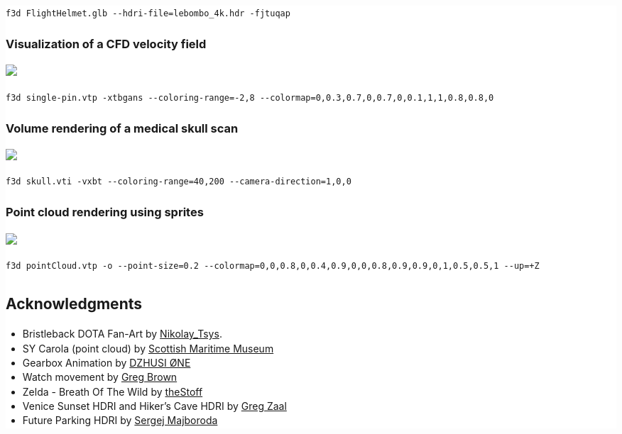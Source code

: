 ```
f3d FlightHelmet.glb --hdri-file=lebombo_4k.hdr -fjtuqap
```

### Visualization of a CFD velocity field

<img src="https://user-images.githubusercontent.com/3129530/194735361-7e827d8e-531a-4938-b608-18825a9574f8.png" width="700" />

```
f3d single-pin.vtp -xtbgans --coloring-range=-2,8 --colormap=0,0.3,0.7,0,0.7,0,0.1,1,1,0.8,0.8,0
```

### Volume rendering of a medical skull scan

<img src="https://user-images.githubusercontent.com/3129530/194735354-486999dd-3c57-4ab1-a9ad-b8e97bac0da0.png" width="700" />

```
f3d skull.vti -vxbt --coloring-range=40,200 --camera-direction=1,0,0
```

### Point cloud rendering using sprites

<img src="https://user-images.githubusercontent.com/3129530/194735348-7dd14922-f546-4f54-8bc2-b6602617c4cc.png" width="700" />

```
f3d pointCloud.vtp -o --point-size=0.2 --colormap=0,0,0.8,0,0.4,0.9,0,0,0.8,0.9,0.9,0,1,0.5,0.5,1 --up=+Z
```

## Acknowledgments

- Bristleback DOTA Fan-Art by [Nikolay_Tsys](https://sketchfab.com/Tolst).
- SY Carola (point cloud) by [Scottish Maritime Museum](https://sketchfab.com/ScottishMaritimeMuseum)
- Gearbox Animation by [DZHUSI ØNE](https://sketchfab.com/dzhusione)
- Watch movement by [Greg Brown](https://grabcad.com/greg.brown)
- Zelda - Breath Of The Wild by [theStoff](https://sketchfab.com/theStoff)
- Venice Sunset HDRI and Hiker’s Cave HDRI by [Greg Zaal](https://polyhaven.com/hdris?a=Greg%20Zaal)
- Future Parking HDRI by [Sergej Majboroda](https://polyhaven.com/hdris?a=Sergej%20Majboroda)
